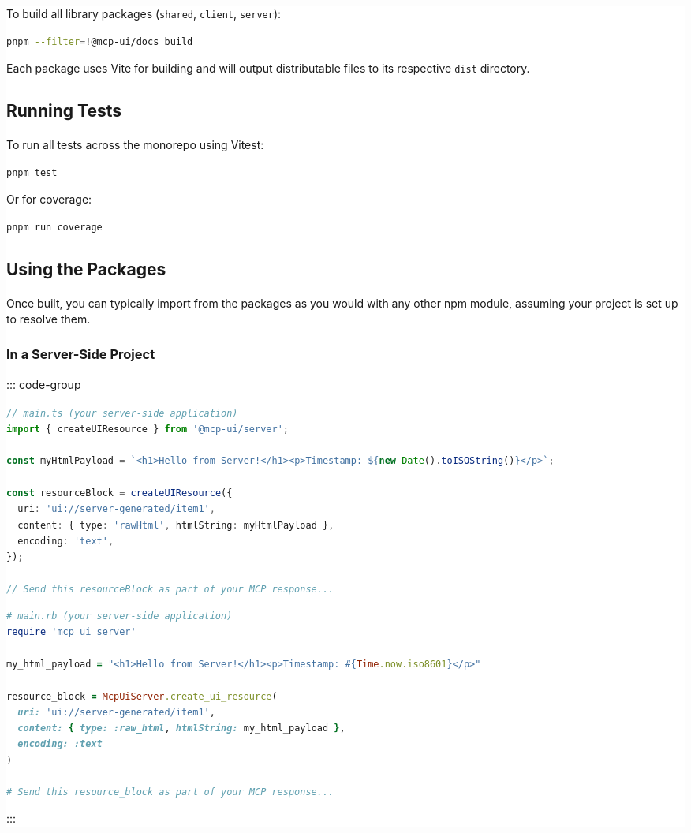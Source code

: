 To build all library packages (`shared`, `client`, `server`):

```bash
pnpm --filter=!@mcp-ui/docs build
```

Each package uses Vite for building and will output distributable files to its respective `dist` directory.

## Running Tests

To run all tests across the monorepo using Vitest:

```bash
pnpm test
```

Or for coverage:

```bash
pnpm run coverage
```

## Using the Packages

Once built, you can typically import from the packages as you would with any other npm module, assuming your project is set up to resolve them.

### In a Server-Side Project
::: code-group
```typescript [TypeScript]
// main.ts (your server-side application)
import { createUIResource } from '@mcp-ui/server';

const myHtmlPayload = `<h1>Hello from Server!</h1><p>Timestamp: ${new Date().toISOString()}</p>`;

const resourceBlock = createUIResource({
  uri: 'ui://server-generated/item1',
  content: { type: 'rawHtml', htmlString: myHtmlPayload },
  encoding: 'text',
});

// Send this resourceBlock as part of your MCP response...
```
```ruby [Ruby]
# main.rb (your server-side application)
require 'mcp_ui_server'

my_html_payload = "<h1>Hello from Server!</h1><p>Timestamp: #{Time.now.iso8601}</p>"

resource_block = McpUiServer.create_ui_resource(
  uri: 'ui://server-generated/item1',
  content: { type: :raw_html, htmlString: my_html_payload },
  encoding: :text
)

# Send this resource_block as part of your MCP response...
```
:::
